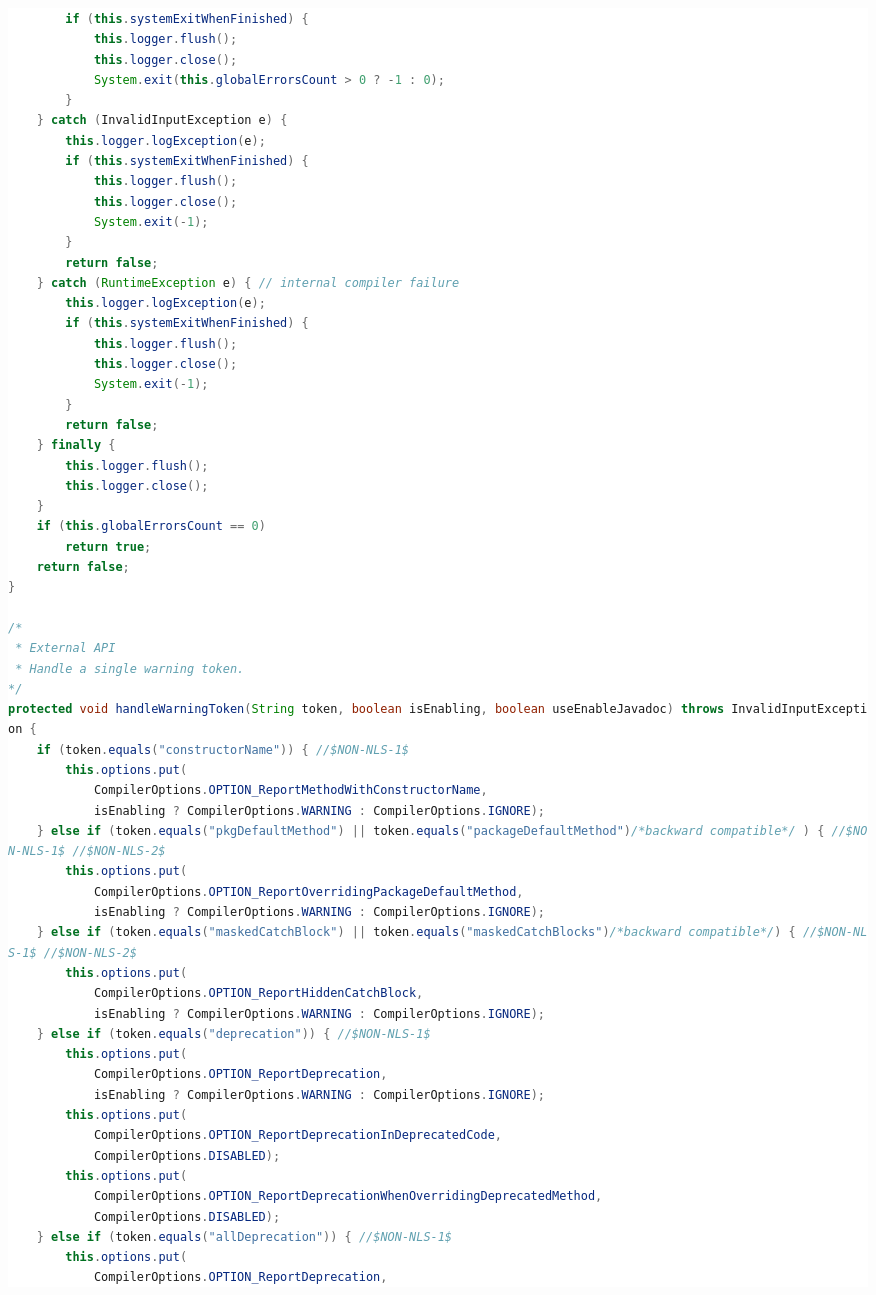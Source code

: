 ```java
		if (this.systemExitWhenFinished) {
			this.logger.flush();
			this.logger.close();
			System.exit(this.globalErrorsCount > 0 ? -1 : 0);
		}
	} catch (InvalidInputException e) {
		this.logger.logException(e);
		if (this.systemExitWhenFinished) {
			this.logger.flush();
			this.logger.close();
			System.exit(-1);
		}
		return false;
	} catch (RuntimeException e) { // internal compiler failure
		this.logger.logException(e);
		if (this.systemExitWhenFinished) {
			this.logger.flush();
			this.logger.close();
			System.exit(-1);
		}
		return false;
	} finally {
		this.logger.flush();
		this.logger.close();
	}
	if (this.globalErrorsCount == 0)
		return true;
	return false;
}

/*
 * External API
 * Handle a single warning token.
*/
protected void handleWarningToken(String token, boolean isEnabling, boolean useEnableJavadoc) throws InvalidInputException {
	if (token.equals("constructorName")) { //$NON-NLS-1$
		this.options.put(
			CompilerOptions.OPTION_ReportMethodWithConstructorName,
			isEnabling ? CompilerOptions.WARNING : CompilerOptions.IGNORE);
	} else if (token.equals("pkgDefaultMethod") || token.equals("packageDefaultMethod")/*backward compatible*/ ) { //$NON-NLS-1$ //$NON-NLS-2$
		this.options.put(
			CompilerOptions.OPTION_ReportOverridingPackageDefaultMethod,
			isEnabling ? CompilerOptions.WARNING : CompilerOptions.IGNORE);
	} else if (token.equals("maskedCatchBlock") || token.equals("maskedCatchBlocks")/*backward compatible*/) { //$NON-NLS-1$ //$NON-NLS-2$
		this.options.put(
			CompilerOptions.OPTION_ReportHiddenCatchBlock,
			isEnabling ? CompilerOptions.WARNING : CompilerOptions.IGNORE);
	} else if (token.equals("deprecation")) { //$NON-NLS-1$
		this.options.put(
			CompilerOptions.OPTION_ReportDeprecation, 
			isEnabling ? CompilerOptions.WARNING : CompilerOptions.IGNORE);
		this.options.put(
			CompilerOptions.OPTION_ReportDeprecationInDeprecatedCode, 
			CompilerOptions.DISABLED);
		this.options.put(
			CompilerOptions.OPTION_ReportDeprecationWhenOverridingDeprecatedMethod, 
			CompilerOptions.DISABLED);						
	} else if (token.equals("allDeprecation")) { //$NON-NLS-1$
		this.options.put(
			CompilerOptions.OPTION_ReportDeprecation, 
```